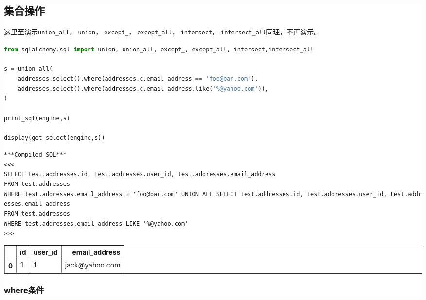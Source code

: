 
## 集合操作
这里至演示```union_all```。 ```union```， ```except_```， ```except_all```， ```intersect```， ```intersect_all```同理，不再演示。


```python
from sqlalchemy.sql import union, union_all, except_, except_all, intersect,intersect_all

s = union_all(
    addresses.select().where(addresses.c.email_address == 'foo@bar.com'),
    addresses.select().where(addresses.c.email_address.like('%@yahoo.com')),
)

print_sql(engine,s)

display(get_select(engine,s))
```

    ***Compiled SQL***
    <<<
    SELECT test.addresses.id, test.addresses.user_id, test.addresses.email_address 
    FROM test.addresses 
    WHERE test.addresses.email_address = 'foo@bar.com' UNION ALL SELECT test.addresses.id, test.addresses.user_id, test.addresses.email_address 
    FROM test.addresses 
    WHERE test.addresses.email_address LIKE '%@yahoo.com'
    >>>



<div>
<table border="1" class="dataframe">
  <thead>
    <tr style="text-align: right;">
      <th></th>
      <th>id</th>
      <th>user_id</th>
      <th>email_address</th>
    </tr>
  </thead>
  <tbody>
    <tr>
      <th>0</th>
      <td>1</td>
      <td>1</td>
      <td>jack@yahoo.com</td>
    </tr>
  </tbody>
</table>
</div>


### where条件
